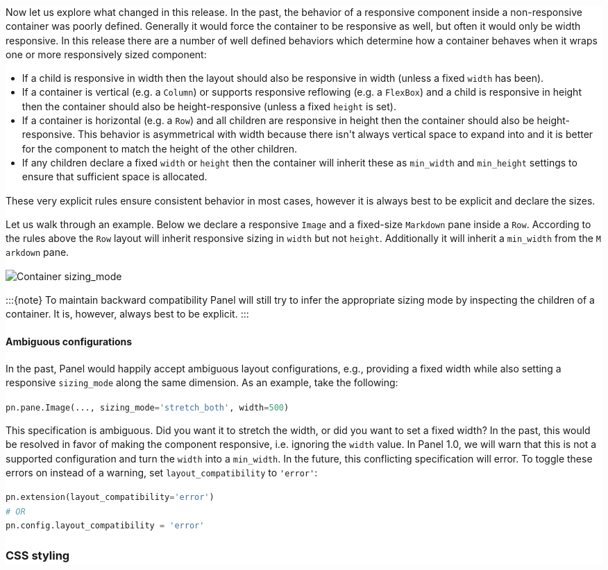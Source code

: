 Now let us explore what changed in this release. In the past, the behavior of a responsive component inside a non-responsive container was poorly defined. Generally it would force the container to be responsive as well, but often it would only be width responsive. In this release there are a number of well defined behaviors which determine how a container behaves when it wraps one or more responsively sized component:

- If a child is responsive in width then the layout should also be responsive in width (unless a fixed `width` has been).
- If a container is vertical (e.g. a `Column`) or supports responsive reflowing (e.g. a `FlexBox`) and a child is responsive in height then the container should also be height-responsive (unless a fixed `height` is set).
- If a container is horizontal (e.g. a `Row`) and all children are responsive in height then the container should also be height-responsive. This behavior is asymmetrical with width because there isn't always vertical space to expand into and it is better for the component to match the height of the other children.
- If any children declare a fixed `width` or `height` then the container will inherit these as `min_width` and `min_height` settings to ensure that sufficient space is allocated.

These very explicit rules ensure consistent behavior in most cases, however it is always best to be explicit and declare the sizes.

Let us walk through an example. Below we declare a responsive `Image` and a fixed-size `Markdown` pane inside a `Row`. According to the rules above the `Row` layout will inherit responsive sizing in `width` but not `height`. Additionally it will inherit a `min_width` from the `Markdown` pane.

![Container sizing_mode](_static/images/container_scale_width.png)

:::{note}
To maintain backward compatibility Panel will still try to infer the appropriate sizing mode by inspecting the children of a container. It is, however, always best to be explicit.
:::

#### Ambiguous configurations

In the past, Panel would happily accept ambiguous layout configurations, e.g., providing a fixed width while also setting a responsive `sizing_mode` along the same dimension. As an example, take the following:

```python
pn.pane.Image(..., sizing_mode='stretch_both', width=500)
```

This specification is ambiguous. Did you want it to stretch the width, or did you want to set a fixed width? In the past, this would be resolved in favor of making the component responsive, i.e. ignoring the `width` value. In Panel 1.0, we will warn that this is not a supported configuration and turn the `width` into a `min_width`. In the future, this conflicting specification will error. To toggle these errors on instead of a warning, set `layout_compatibility` to `'error'`:

```python
pn.extension(layout_compatibility='error')
# OR
pn.config.layout_compatibility = 'error'
```

### CSS styling
